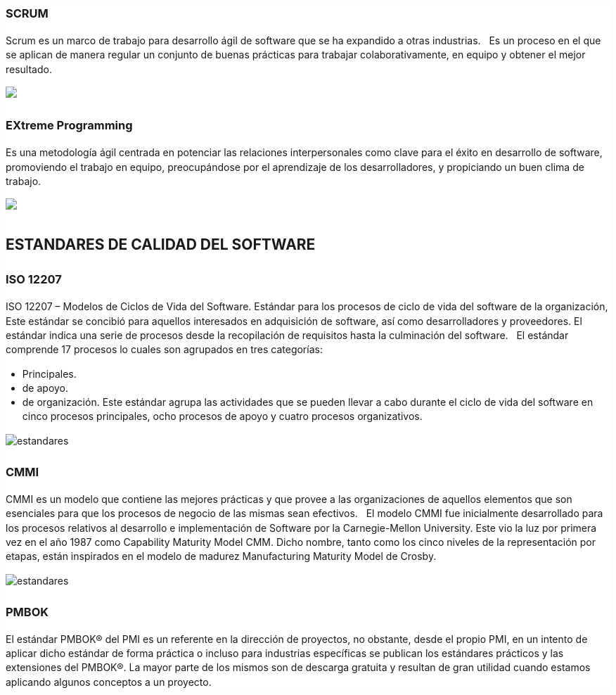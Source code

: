 ### SCRUM
Scrum es un marco de trabajo para desarrollo ágil de software que se ha expandido a otras industrias. &nbsp;
Es un proceso en el que se aplican de manera regular un conjunto de buenas prácticas para trabajar colaborativamente, en equipo y obtener el mejor resultado. &nbsp;

<img src="https://www.visual-paradigm.com/servlet/editor-content/scrum/what-is-agile-and-scrum/sites/7/2018/11/the-agile-scrum-framework.png" width="50%"/>

### EXtreme Programming
Es una metodología ágil centrada en potenciar las relaciones interpersonales como clave para el éxito en desarrollo de software, promoviendo el trabajo en equipo, preocupándose por el aprendizaje de los desarrolladores, y propiciando un buen clima de trabajo. &nbsp;

<img src="https://i.ytimg.com/vi/7G4uN4S0jD4/maxresdefault.jpg" width="50%"/>

## ESTANDARES DE CALIDAD DEL SOFTWARE
### ISO 12207
ISO 12207 – Modelos de Ciclos de Vida del Software.
 Estándar para los procesos de ciclo de vida del software de la organización, Este estándar se concibió para aquellos interesados en adquisición de software, así como desarrolladores y proveedores. El estándar indica una serie de procesos desde la recopilación de requisitos hasta la culminación del software. &nbsp;
El estándar comprende 17 procesos lo cuales son agrupados en tres categorías:
  * Principales.
  * de apoyo. 
  * de organización. 
Este estándar agrupa las actividades que se pueden llevar a cabo durante el ciclo de vida del software en cinco procesos principales, ocho procesos de apoyo y cuatro procesos organizativos. &nbsp;

<img src="https://4.bp.blogspot.com/-QkuO6L4sUTk/UjO-89cS3HI/AAAAAAAAABs/W5-0Gs4DE8E/s1600/Sin+t%C3%ADtulo5.png" alt="estandares" width="75%"/>

### CMMI 
CMMI es un modelo que contiene las mejores prácticas y que provee a las organizaciones de aquellos elementos que son esenciales para que los procesos de negocio de las mismas sean efectivos. &nbsp;
El modelo CMMI fue inicialmente desarrollado para los procesos relativos al desarrollo e implementación de Software por la Carnegie-Mellon University. Este vio la luz por primera vez en el año 1987 como Capability Maturity Model CMM. Dicho nombre, tanto como los cinco niveles de la representación por etapas, están inspirados en el modelo de madurez Manufacturing Maturity Model de Crosby. &nbsp;

<img src="https://grouptmss.files.wordpress.com/2012/04/cmmi_staged.jpg" alt="estandares" width="75%"/>

### PMBOK
El estándar PMBOK® del PMI es un referente en la dirección de proyectos, no obstante, desde el propio PMI, en un intento de aplicar dicho estándar de forma práctica o incluso para industrias específicas se publican los estándares prácticos y las extensiones del PMBOK®. La mayor parte de los mismos son de descarga gratuita y resultan de gran utilidad cuando estamos aplicando algunos conceptos a un proyecto. &nbsp;



